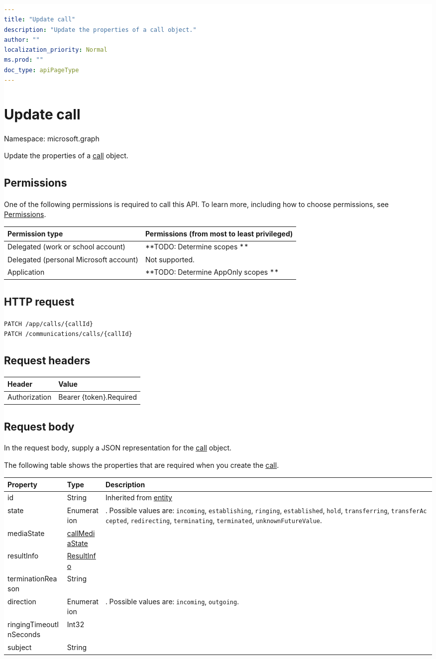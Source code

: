 ```yaml
---
title: "Update call"
description: "Update the properties of a call object."
author: ""
localization_priority: Normal
ms.prod: ""
doc_type: apiPageType
---
```


# Update call

Namespace: microsoft.graph

Update the properties of a [call](../resources/call.md) object.

## Permissions
One of the following permissions is required to call this API. To learn more, including how to choose permissions, see [Permissions](/concepts/permissions-reference.md).

|Permission type|Permissions (from most to least privileged)|
|:---|:---|
|Delegated (work or school account)|**TODO: Determine scopes **|
|Delegated (personal Microsoft account)|Not supported.|
|Application|**TODO: Determine AppOnly scopes **|

## HTTP request

``` http
PATCH /app/calls/{callId}
PATCH /communications/calls/{callId}
```

## Request headers
|Header|Value|
|:---|:---|
|Authorization|Bearer {token}.Required|

## Request body
In the request body, supply a JSON representation for the [call](../resources/call.md) object.

The following table shows the properties that are required when you create the [call](../resources/call.md).

|Property|Type|Description|
|:---|:---|:---|
|id|String| Inherited from [entity](../resources/entity.md)|
|state|Enumeration|. Possible values are: `incoming`, `establishing`, `ringing`, `established`, `hold`, `transferring`, `transferAccepted`, `redirecting`, `terminating`, `terminated`, `unknownFutureValue`.|
|mediaState|[callMediaState](../resources/callmediastate.md)||
|resultInfo|[ResultInfo](../resources/resultinfo.md)||
|terminationReason|String||
|direction|Enumeration|. Possible values are: `incoming`, `outgoing`.|
|ringingTimeoutInSeconds|Int32||
|subject|String||